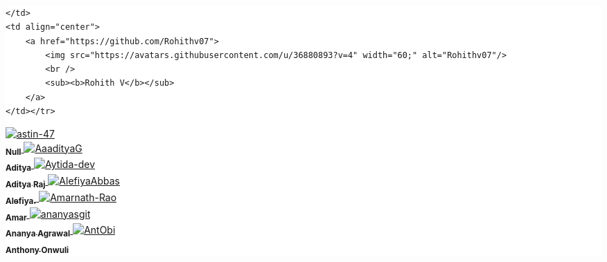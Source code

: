     </td>
    <td align="center">
        <a href="https://github.com/Rohithv07">
            <img src="https://avatars.githubusercontent.com/u/36880893?v=4" width="60;" alt="Rohithv07"/>
            <br />
            <sub><b>Rohith V</b></sub>
        </a>
    </td></tr>
<tr>
    <td align="center">
        <a href="https://github.com/astin-47">
            <img src="https://avatars.githubusercontent.com/u/147049484?v=4" width="60;" alt="astin-47"/>
            <br />
            <sub><b>Null</b></sub>
        </a>
    </td>
    <td align="center">
        <a href="https://github.com/AaadityaG">
            <img src="https://avatars.githubusercontent.com/u/114663382?v=4" width="60;" alt="AaadityaG"/>
            <br />
            <sub><b>Aditya</b></sub>
        </a>
    </td>
    <td align="center">
        <a href="https://github.com/Aytida-dev">
            <img src="https://avatars.githubusercontent.com/u/92716638?v=4" width="60;" alt="Aytida-dev"/>
            <br />
            <sub><b>Aditya Raj</b></sub>
        </a>
    </td>
    <td align="center">
        <a href="https://github.com/AlefiyaAbbas">
            <img src="https://avatars.githubusercontent.com/u/94435326?v=4" width="60;" alt="AlefiyaAbbas"/>
            <br />
            <sub><b>Alefiya.</b></sub>
        </a>
    </td>
    <td align="center">
        <a href="https://github.com/Amarnath-Rao">
            <img src="https://avatars.githubusercontent.com/u/96937608?v=4" width="60;" alt="Amarnath-Rao"/>
            <br />
            <sub><b>Amar</b></sub>
        </a>
    </td>
    <td align="center">
        <a href="https://github.com/ananyasgit">
            <img src="https://avatars.githubusercontent.com/u/109452550?v=4" width="60;" alt="ananyasgit"/>
            <br />
            <sub><b>Ananya Agrawal</b></sub>
        </a>
    </td>
    <td align="center">
        <a href="https://github.com/AntObi">
            <img src="https://avatars.githubusercontent.com/u/30937913?v=4" width="60;" alt="AntObi"/>
            <br />
            <sub><b>Anthony Onwuli</b></sub>
        </a>
    </td>
    <td align="center">